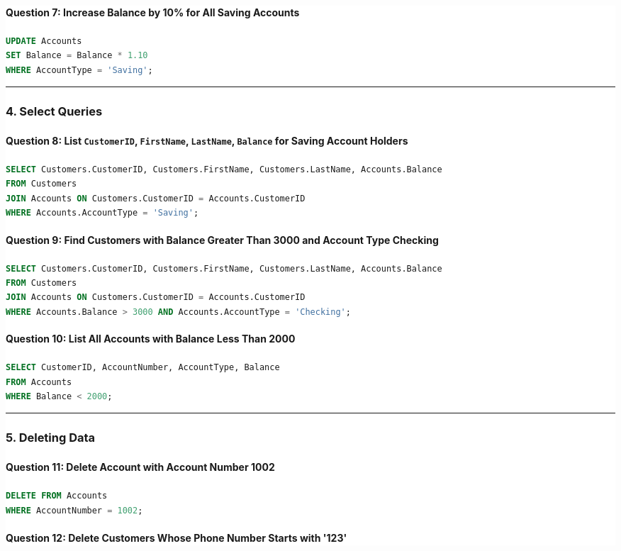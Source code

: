 #### Question 7: Increase Balance by 10% for All Saving Accounts

```sql
UPDATE Accounts
SET Balance = Balance * 1.10
WHERE AccountType = 'Saving';
```

---

### **4. Select Queries**

#### Question 8: List `CustomerID`, `FirstName`, `LastName`, `Balance` for Saving Account Holders

```sql
SELECT Customers.CustomerID, Customers.FirstName, Customers.LastName, Accounts.Balance
FROM Customers
JOIN Accounts ON Customers.CustomerID = Accounts.CustomerID
WHERE Accounts.AccountType = 'Saving';
```

#### Question 9: Find Customers with Balance Greater Than 3000 and Account Type Checking

```sql
SELECT Customers.CustomerID, Customers.FirstName, Customers.LastName, Accounts.Balance
FROM Customers
JOIN Accounts ON Customers.CustomerID = Accounts.CustomerID
WHERE Accounts.Balance > 3000 AND Accounts.AccountType = 'Checking';
```

#### Question 10: List All Accounts with Balance Less Than 2000

```sql
SELECT CustomerID, AccountNumber, AccountType, Balance
FROM Accounts
WHERE Balance < 2000;
```

---

### **5. Deleting Data**

#### Question 11: Delete Account with Account Number 1002

```sql
DELETE FROM Accounts
WHERE AccountNumber = 1002;
```

#### Question 12: Delete Customers Whose Phone Number Starts with '123'
